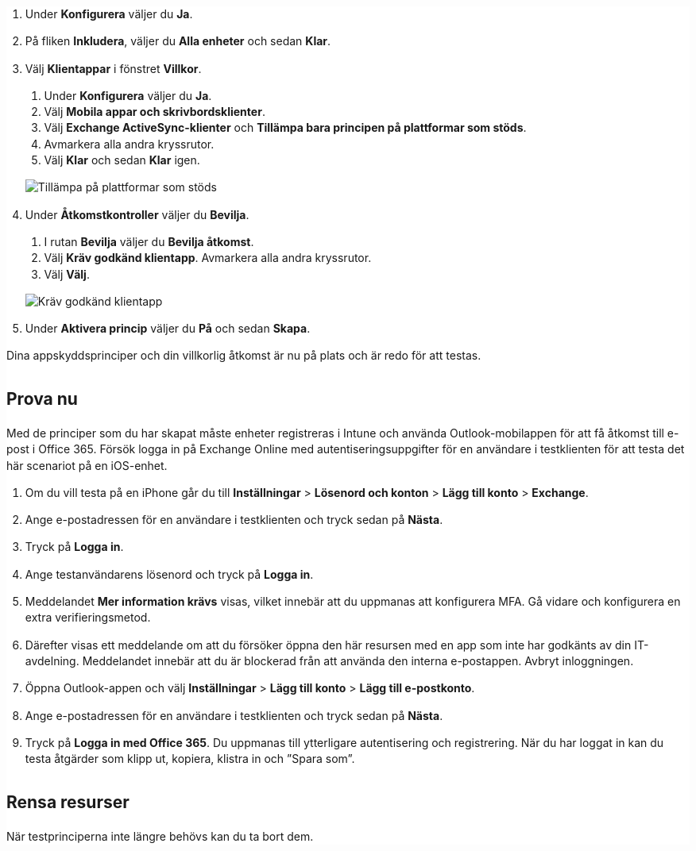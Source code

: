    1. Under **Konfigurera** väljer du **Ja**.
   2. På fliken **Inkludera**, väljer du **Alla enheter** och sedan **Klar**.

7. Välj **Klientappar** i fönstret **Villkor**.

   1. Under **Konfigurera** väljer du **Ja**.
   2. Välj **Mobila appar och skrivbordsklienter**.
   3. Välj **Exchange ActiveSync-klienter** och **Tillämpa bara principen på plattformar som stöds**.  
   4. Avmarkera alla andra kryssrutor.  
   5. Välj **Klar** och sedan **Klar** igen.  

   ![Tillämpa på plattformar som stöds](./media/tutorial-protect-email-on-unmanaged-devices/eas-client-apps.png)  

8. Under **Åtkomstkontroller** väljer du **Bevilja**.

   1. I rutan **Bevilja** väljer du **Bevilja åtkomst**.
   2. Välj **Kräv godkänd klientapp**. Avmarkera alla andra kryssrutor.
   3. Välj **Välj**.

   ![Kräv godkänd klientapp](./media/tutorial-protect-email-on-unmanaged-devices/eas-grant-access.png)

9. Under **Aktivera princip** väljer du **På** och sedan **Skapa**.

Dina appskyddsprinciper och din villkorlig åtkomst är nu på plats och är redo för att testas.

## <a name="try-it-out"></a>Prova nu

Med de principer som du har skapat måste enheter registreras i Intune och använda Outlook-mobilappen för att få åtkomst till e-post i Office 365. Försök logga in på Exchange Online med autentiseringsuppgifter för en användare i testklienten för att testa det här scenariot på en iOS-enhet.

1. Om du vill testa på en iPhone går du till **Inställningar** > **Lösenord och konton** > **Lägg till konto** > **Exchange**.

2. Ange e-postadressen för en användare i testklienten och tryck sedan på **Nästa**.  
3. Tryck på **Logga in**.

4. Ange testanvändarens lösenord och tryck på **Logga in**.

5. Meddelandet **Mer information krävs** visas, vilket innebär att du uppmanas att konfigurera MFA. Gå vidare och konfigurera en extra verifieringsmetod.

6. Därefter visas ett meddelande om att du försöker öppna den här resursen med en app som inte har godkänts av din IT-avdelning. Meddelandet innebär att du är blockerad från att använda den interna e-postappen. Avbryt inloggningen.

7. Öppna Outlook-appen och välj **Inställningar** > **Lägg till konto** > **Lägg till e-postkonto**.

8. Ange e-postadressen för en användare i testklienten och tryck sedan på **Nästa**.

9. Tryck på **Logga in med Office 365**. Du uppmanas till ytterligare autentisering och registrering. När du har loggat in kan du testa åtgärder som klipp ut, kopiera, klistra in och ”Spara som”.

## <a name="clean-up-resources"></a>Rensa resurser

När testprinciperna inte längre behövs kan du ta bort dem.
